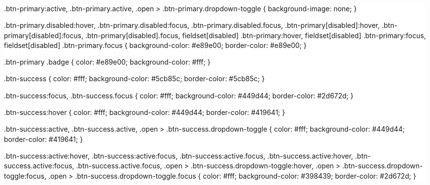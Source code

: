 .btn-primary:active,
.btn-primary.active,
.open > .btn-primary.dropdown-toggle {
  background-image: none;
}

.btn-primary.disabled:hover,
.btn-primary.disabled:focus,
.btn-primary.disabled.focus,
.btn-primary[disabled]:hover,
.btn-primary[disabled]:focus,
.btn-primary[disabled].focus,
fieldset[disabled] .btn-primary:hover,
fieldset[disabled] .btn-primary:focus,
fieldset[disabled] .btn-primary.focus {
  background-color: #e89e00;
  border-color: #e89e00;
}

.btn-primary .badge {
  color: #e89e00;
  background-color: #fff;
}

.btn-success {
  color: #fff;
  background-color: #5cb85c;
  border-color: #5cb85c;
}

.btn-success:focus,
.btn-success.focus {
  color: #fff;
  background-color: #449d44;
  border-color: #2d672d;
}

.btn-success:hover {
  color: #fff;
  background-color: #449d44;
  border-color: #419641;
}

.btn-success:active,
.btn-success.active,
.open > .btn-success.dropdown-toggle {
  color: #fff;
  background-color: #449d44;
  border-color: #419641;
}

.btn-success:active:hover,
.btn-success:active:focus,
.btn-success:active.focus,
.btn-success.active:hover,
.btn-success.active:focus,
.btn-success.active.focus,
.open > .btn-success.dropdown-toggle:hover,
.open > .btn-success.dropdown-toggle:focus,
.open > .btn-success.dropdown-toggle.focus {
  color: #fff;
  background-color: #398439;
  border-color: #2d672d;
}
